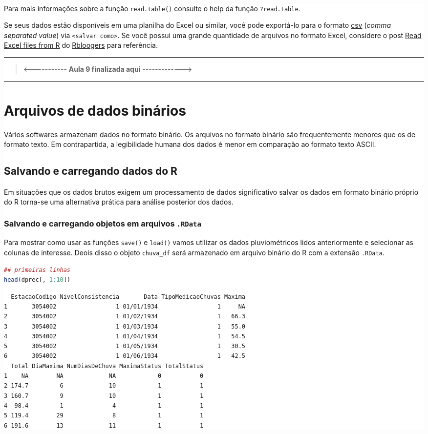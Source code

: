 Para mais informações sobre a função `read.table()` consulte o help da função `?read.table`.

Se seus dados estão disponíveis em uma planilha do Excel ou similar, você pode exportá-lo para o formato [csv](http://en.wikipedia.org/wiki/Comma-separated_values) (*comma separated value*) via `<salvar como>`. 
Se você possui uma grande quantidade de arquivos no formato Excel, considere o post [Read Excel files from R](http://www.r-bloggers.com/read-excel-files-from-r/) do [Rbloogers](http://www.r-bloggers.com) para referência.


--------------------------

> 
> <----------- **Aula 9 finalizada aqui** ------------->
>

--------------------------


# Arquivos de dados binários 

Vários softwares armazenam dados no formato binário. Os arquivos no formato binário são frequentemente menores que os de formato texto. Em contrapartida, a legibilidade humana dos dados é menor em comparação ao formato texto ASCII.

## Salvando e carregando dados do R

Em situações que os dados brutos exigem um processamento de dados significativo salvar os dados em formato binário próprio do R torna-se uma alternativa prática para análise posterior dos dados. 

### Salvando e carregando objetos em arquivos `.RData`

Para mostrar como usar as funções `save()` e `load()` vamos utilizar os dados pluviométricos lidos anteriormente e selecionar as colunas de interesse. Deois disso o objeto `chuva_df` será armazenado em arquivo binário do R com a extensão `.RData`.


```r
## primeiras linhas
head(dprec[, 1:10])
```

```
  EstacaoCodigo NivelConsistencia       Data TipoMedicaoChuvas Maxima
1       3054002                 1 01/01/1934                 1     NA
2       3054002                 1 01/02/1934                 1   66.3
3       3054002                 1 01/03/1934                 1   55.0
4       3054002                 1 01/04/1934                 1   54.5
5       3054002                 1 01/05/1934                 1   30.5
6       3054002                 1 01/06/1934                 1   42.5
  Total DiaMaxima NumDiasDeChuva MaximaStatus TotalStatus
1    NA        NA             NA            0           0
2 174.7         6             10            1           1
3 160.7         9             10            1           1
4  98.4         1              4            1           1
5 119.4        29              8            1           1
6 191.6        13             11            1           1
```
